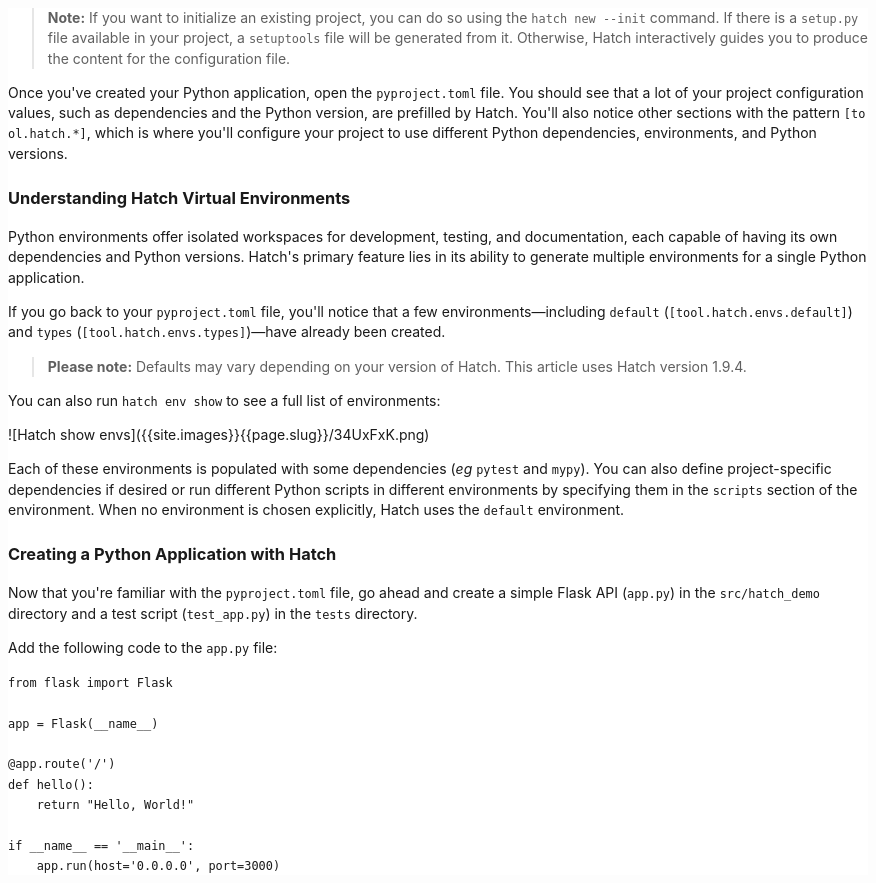 > **Note:** If you want to initialize an existing project, you can do so using the `hatch new --init` command. If there is a `setup.py` file available in your project, a `setuptools` file will be generated from it. Otherwise, Hatch interactively guides you to produce the content for the configuration file.

Once you've created your Python application, open the `pyproject.toml` file. You should see that a lot of your project configuration values, such as dependencies and the Python version, are prefilled by Hatch. You'll also notice other sections with the pattern `[tool.hatch.*]`, which is where you'll configure your project to use different Python dependencies, environments, and Python versions.

### Understanding Hatch Virtual Environments

Python environments offer isolated workspaces for development, testing, and documentation, each capable of having its own dependencies and Python versions. Hatch's primary feature lies in its ability to generate multiple environments for a single Python application.

If you go back to your `pyproject.toml` file, you'll notice that a few environments—including `default` (`[tool.hatch.envs.default]`) and `types` (`[tool.hatch.envs.types]`)—have already been created.

> **Please note:** Defaults may vary depending on your version of Hatch. This article uses Hatch version 1.9.4.

You can also run `hatch env show` to see a full list of environments:

<div class="wide">
![Hatch show envs]({{site.images}}{{page.slug}}/34UxFxK.png)
</div>

Each of these environments is populated with some dependencies (*eg* `pytest` and `mypy`). You can also define project-specific dependencies if desired or run different Python scripts in different environments by specifying them in the `scripts` section of the environment. When no environment is chosen explicitly, Hatch uses the `default` environment.

### Creating a Python Application with Hatch

Now that you're familiar with the `pyproject.toml` file, go ahead and create a simple Flask API (`app.py`) in the `src/hatch_demo` directory and a test script (`test_app.py`) in the `tests` directory.

Add the following code to the `app.py` file:

~~~
from flask import Flask

app = Flask(__name__)

@app.route('/')
def hello():
    return "Hello, World!"

if __name__ == '__main__':
    app.run(host='0.0.0.0', port=3000)
~~~
